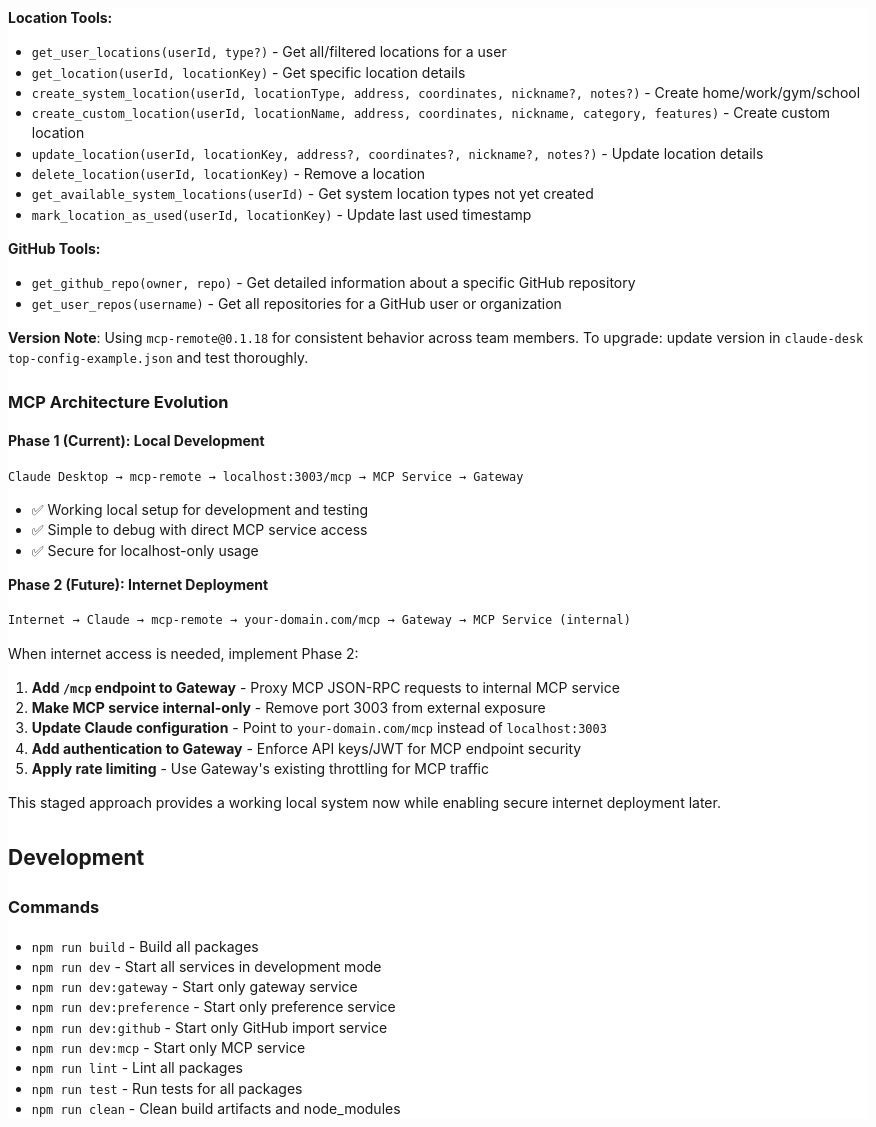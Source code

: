    **Location Tools:**
   - `get_user_locations(userId, type?)` - Get all/filtered locations for a user
   - `get_location(userId, locationKey)` - Get specific location details
   - `create_system_location(userId, locationType, address, coordinates, nickname?, notes?)` - Create home/work/gym/school
   - `create_custom_location(userId, locationName, address, coordinates, nickname, category, features)` - Create custom location
   - `update_location(userId, locationKey, address?, coordinates?, nickname?, notes?)` - Update location details
   - `delete_location(userId, locationKey)` - Remove a location
   - `get_available_system_locations(userId)` - Get system location types not yet created
   - `mark_location_as_used(userId, locationKey)` - Update last used timestamp

   **GitHub Tools:**
   - `get_github_repo(owner, repo)` - Get detailed information about a specific GitHub repository
   - `get_user_repos(username)` - Get all repositories for a GitHub user or organization

**Version Note**: Using `mcp-remote@0.1.18` for consistent behavior across team members. To upgrade: update version in `claude-desktop-config-example.json` and test thoroughly.

### MCP Architecture Evolution

**Phase 1 (Current): Local Development**
```
Claude Desktop → mcp-remote → localhost:3003/mcp → MCP Service → Gateway
```
- ✅ Working local setup for development and testing
- ✅ Simple to debug with direct MCP service access
- ✅ Secure for localhost-only usage

**Phase 2 (Future): Internet Deployment**
```
Internet → Claude → mcp-remote → your-domain.com/mcp → Gateway → MCP Service (internal)
```

When internet access is needed, implement Phase 2:

1. **Add `/mcp` endpoint to Gateway** - Proxy MCP JSON-RPC requests to internal MCP service
2. **Make MCP service internal-only** - Remove port 3003 from external exposure
3. **Update Claude configuration** - Point to `your-domain.com/mcp` instead of `localhost:3003`
4. **Add authentication to Gateway** - Enforce API keys/JWT for MCP endpoint security
5. **Apply rate limiting** - Use Gateway's existing throttling for MCP traffic

This staged approach provides a working local system now while enabling secure internet deployment later.

## Development

### Commands

- `npm run build` - Build all packages
- `npm run dev` - Start all services in development mode
- `npm run dev:gateway` - Start only gateway service
- `npm run dev:preference` - Start only preference service
- `npm run dev:github` - Start only GitHub import service
- `npm run dev:mcp` - Start only MCP service
- `npm run lint` - Lint all packages
- `npm run test` - Run tests for all packages
- `npm run clean` - Clean build artifacts and node_modules
